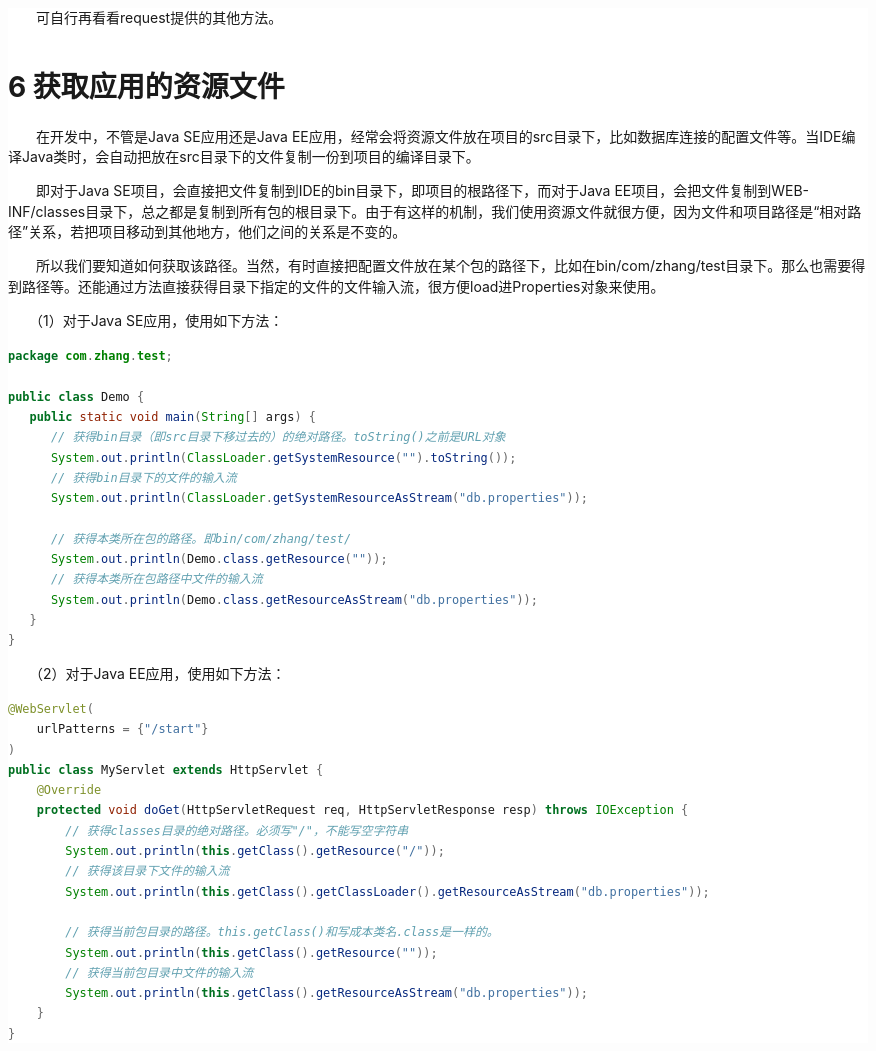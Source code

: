 　　可自行再看看request提供的其他方法。

# 6 获取应用的资源文件

　　在开发中，不管是Java SE应用还是Java EE应用，经常会将资源文件放在项目的src目录下，比如数据库连接的配置文件等。当IDE编译Java类时，会自动把放在src目录下的文件复制一份到项目的编译目录下。

　　即对于Java SE项目，会直接把文件复制到IDE的bin目录下，即项目的根路径下，而对于Java EE项目，会把文件复制到WEB-INF/classes目录下，总之都是复制到所有包的根目录下。由于有这样的机制，我们使用资源文件就很方便，因为文件和项目路径是“相对路径”关系，若把项目移动到其他地方，他们之间的关系是不变的。

　　所以我们要知道如何获取该路径。当然，有时直接把配置文件放在某个包的路径下，比如在bin/com/zhang/test目录下。那么也需要得到路径等。还能通过方法直接获得目录下指定的文件的文件输入流，很方便load进Properties对象来使用。

　　（1）对于Java SE应用，使用如下方法：

```java
package com.zhang.test;

public class Demo {
   public static void main(String[] args) {
      // 获得bin目录（即src目录下移过去的）的绝对路径。toString()之前是URL对象
      System.out.println(ClassLoader.getSystemResource("").toString());
      // 获得bin目录下的文件的输入流
      System.out.println(ClassLoader.getSystemResourceAsStream("db.properties"));
      
      // 获得本类所在包的路径。即bin/com/zhang/test/
      System.out.println(Demo.class.getResource(""));
      // 获得本类所在包路径中文件的输入流
      System.out.println(Demo.class.getResourceAsStream("db.properties"));       
   }
}
```

　　（2）对于Java EE应用，使用如下方法：

```java
@WebServlet(
    urlPatterns = {"/start"}
)
public class MyServlet extends HttpServlet {
    @Override
    protected void doGet(HttpServletRequest req, HttpServletResponse resp) throws IOException {
        // 获得classes目录的绝对路径。必须写"/"，不能写空字符串
        System.out.println(this.getClass().getResource("/"));
        // 获得该目录下文件的输入流
        System.out.println(this.getClass().getClassLoader().getResourceAsStream("db.properties"));

        // 获得当前包目录的路径。this.getClass()和写成本类名.class是一样的。
        System.out.println(this.getClass().getResource(""));
        // 获得当前包目录中文件的输入流
        System.out.println(this.getClass().getResourceAsStream("db.properties"));
    }
}
```

